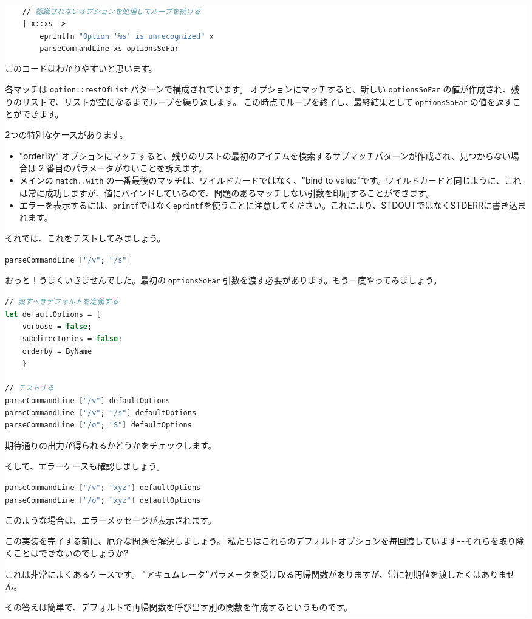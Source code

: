 ```fsharp
    // 認識されないオプションを処理してループを続ける
    | x::xs ->
        eprintfn "Option '%s' is unrecognized" x
        parseCommandLine xs optionsSoFar
```

このコードはわかりやすいと思います。

各マッチは `option::restOfList` パターンで構成されています。
オプションにマッチすると、新しい `optionsSoFar` の値が作成され、残りのリストで、リストが空になるまでループを繰り返します。
この時点でループを終了し、最終結果として `optionsSoFar` の値を返すことができます。

2つの特別なケースがあります。

* "orderBy" オプションにマッチすると、残りのリストの最初のアイテムを検索するサブマッチパターンが作成され、見つからない場合は 2 番目のパラメータがないことを訴えます。
* メインの `match..with` の一番最後のマッチは、ワイルドカードではなく、"bind to value"です。ワイルドカードと同じように、これは常に成功しますが、値にバインドしているので、問題のあるマッチしない引数を印刷することができます。
* エラーを表示するには、`printf`ではなく`eprintf`を使うことに注意してください。これにより、STDOUTではなくSTDERRに書き込まれます。

それでは、これをテストしてみましょう。

```fsharp
parseCommandLine ["/v"; "/s"]
```

おっと！うまくいきませんでした。最初の `optionsSoFar` 引数を渡す必要があります。もう一度やってみましょう。

```fsharp
// 渡すべきデフォルトを定義する
let defaultOptions = {
    verbose = false;
    subdirectories = false;
    orderby = ByName
    }

// テストする
parseCommandLine ["/v"] defaultOptions
parseCommandLine ["/v"; "/s"] defaultOptions
parseCommandLine ["/o"; "S"] defaultOptions
```

期待通りの出力が得られるかどうかをチェックします。

そして、エラーケースも確認しましょう。

```fsharp
parseCommandLine ["/v"; "xyz"] defaultOptions
parseCommandLine ["/o"; "xyz"] defaultOptions
```

このような場合は、エラーメッセージが表示されます。

この実装を完了する前に、厄介な問題を解決しましょう。
私たちはこれらのデフォルトオプションを毎回渡しています--それらを取り除くことはできないのでしょうか?

これは非常によくあるケースです。 "アキュムレータ"パラメータを受け取る再帰関数がありますが、常に初期値を渡したくはありません。

その答えは簡単で、デフォルトで再帰関数を呼び出す別の関数を作成するというものです。

